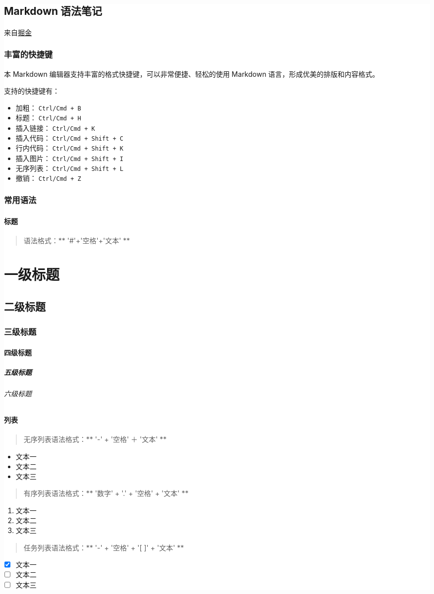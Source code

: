 ## Markdown 语法笔记

来自[掘金](https://juejin.im/editor/guide/markdown)

### 丰富的快捷键

本 Markdown 编辑器支持丰富的格式快捷键，可以非常便捷、轻松的使用 Markdown 语言，形成优美的排版和内容格式。

支持的快捷键有：

* 加粗： `Ctrl/Cmd + B`
* 标题： `Ctrl/Cmd + H`
* 插入链接： `Ctrl/Cmd + K`
* 插入代码： `Ctrl/Cmd + Shift + C`
* 行内代码： `Ctrl/Cmd + Shift + K`
* 插入图片： `Ctrl/Cmd + Shift + I`
* 无序列表： `Ctrl/Cmd + Shift + L`
* 撤销： `Ctrl/Cmd + Z`

### 常用语法

#### 标题

> 语法格式：** '#'+'空格'+'文本' **

# 一级标题
## 二级标题
### 三级标题
#### 四级标题
##### 五级标题
###### 六级标题

#### 列表

> 无序列表语法格式：** '-' + '空格' ＋ '文本' **

- 文本一
- 文本二
- 文本三

> 有序列表语法格式：** '数字' + '.' + '空格' + '文本' **

1. 文本一
2. 文本二
3. 文本三

> 任务列表语法格式：** '-' + '空格' + '[ ]' + '文本' **

- [x] 文本一
- [ ] 文本二
- [ ] 文本三
